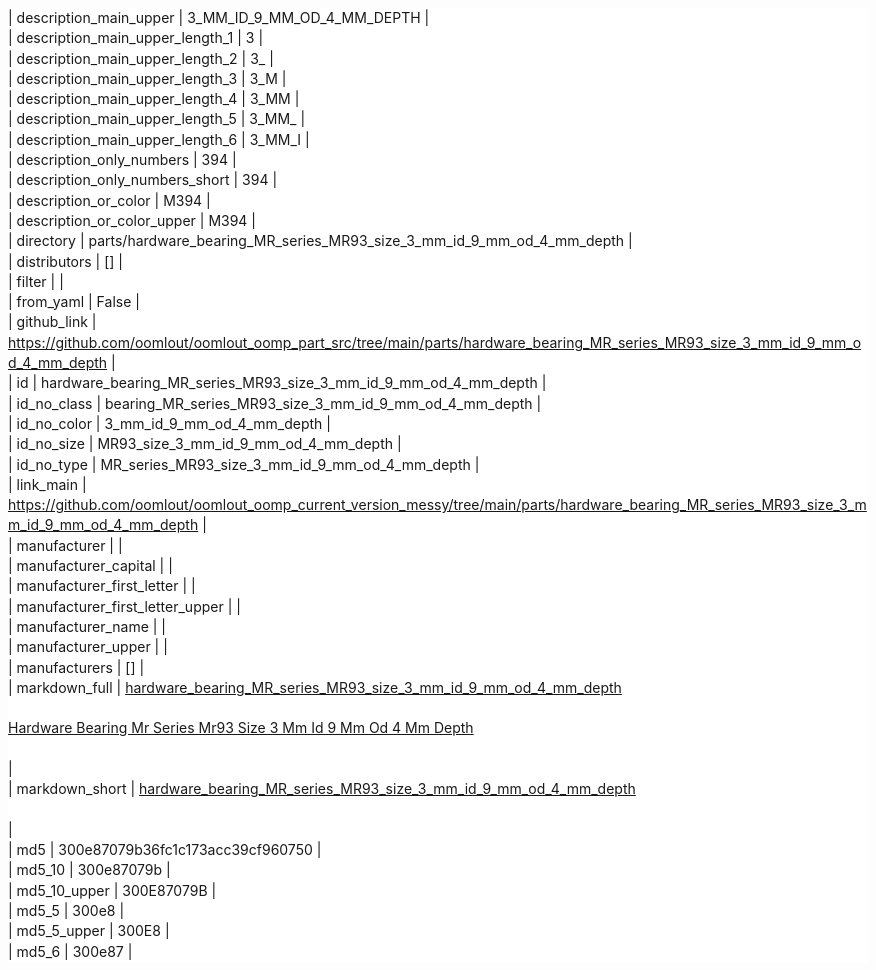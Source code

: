 | description_main_upper | 3_MM_ID_9_MM_OD_4_MM_DEPTH |  
| description_main_upper_length_1 | 3 |  
| description_main_upper_length_2 | 3_ |  
| description_main_upper_length_3 | 3_M |  
| description_main_upper_length_4 | 3_MM |  
| description_main_upper_length_5 | 3_MM_ |  
| description_main_upper_length_6 | 3_MM_I |  
| description_only_numbers | 394 |  
| description_only_numbers_short | 394 |  
| description_or_color | M394 |  
| description_or_color_upper | M394 |  
| directory | parts/hardware_bearing_MR_series_MR93_size_3_mm_id_9_mm_od_4_mm_depth |  
| distributors | [] |  
| filter |  |  
| from_yaml | False |  
| github_link | https://github.com/oomlout/oomlout_oomp_part_src/tree/main/parts/hardware_bearing_MR_series_MR93_size_3_mm_id_9_mm_od_4_mm_depth |  
| id | hardware_bearing_MR_series_MR93_size_3_mm_id_9_mm_od_4_mm_depth |  
| id_no_class | bearing_MR_series_MR93_size_3_mm_id_9_mm_od_4_mm_depth |  
| id_no_color | 3_mm_id_9_mm_od_4_mm_depth |  
| id_no_size | MR93_size_3_mm_id_9_mm_od_4_mm_depth |  
| id_no_type | MR_series_MR93_size_3_mm_id_9_mm_od_4_mm_depth |  
| link_main | https://github.com/oomlout/oomlout_oomp_current_version_messy/tree/main/parts/hardware_bearing_MR_series_MR93_size_3_mm_id_9_mm_od_4_mm_depth |  
| manufacturer |  |  
| manufacturer_capital |  |  
| manufacturer_first_letter |  |  
| manufacturer_first_letter_upper |  |  
| manufacturer_name |  |  
| manufacturer_upper |  |  
| manufacturers | [] |  
| markdown_full | [hardware_bearing_MR_series_MR93_size_3_mm_id_9_mm_od_4_mm_depth](https://github.com/oomlout/oomlout_oomp_current_version_messy/tree/main/parts/hardware_bearing_MR_series_MR93_size_3_mm_id_9_mm_od_4_mm_depth)<br>[](https://github.com/oomlout/oomlout_oomp_current_version_messy/tree/main/parts/hardware_bearing_MR_series_MR93_size_3_mm_id_9_mm_od_4_mm_depth)<br>[Hardware Bearing Mr Series Mr93 Size 3 Mm Id 9 Mm Od 4 Mm Depth](https://github.com/oomlout/oomlout_oomp_current_version_messy/tree/main/parts/hardware_bearing_MR_series_MR93_size_3_mm_id_9_mm_od_4_mm_depth)<br><br> |  
| markdown_short | [hardware_bearing_MR_series_MR93_size_3_mm_id_9_mm_od_4_mm_depth](https://github.com/oomlout/oomlout_oomp_current_version_messy/tree/main/parts/hardware_bearing_MR_series_MR93_size_3_mm_id_9_mm_od_4_mm_depth)<br><br> |  
| md5 | 300e87079b36fc1c173acc39cf960750 |  
| md5_10 | 300e87079b |  
| md5_10_upper | 300E87079B |  
| md5_5 | 300e8 |  
| md5_5_upper | 300E8 |  
| md5_6 | 300e87 |  